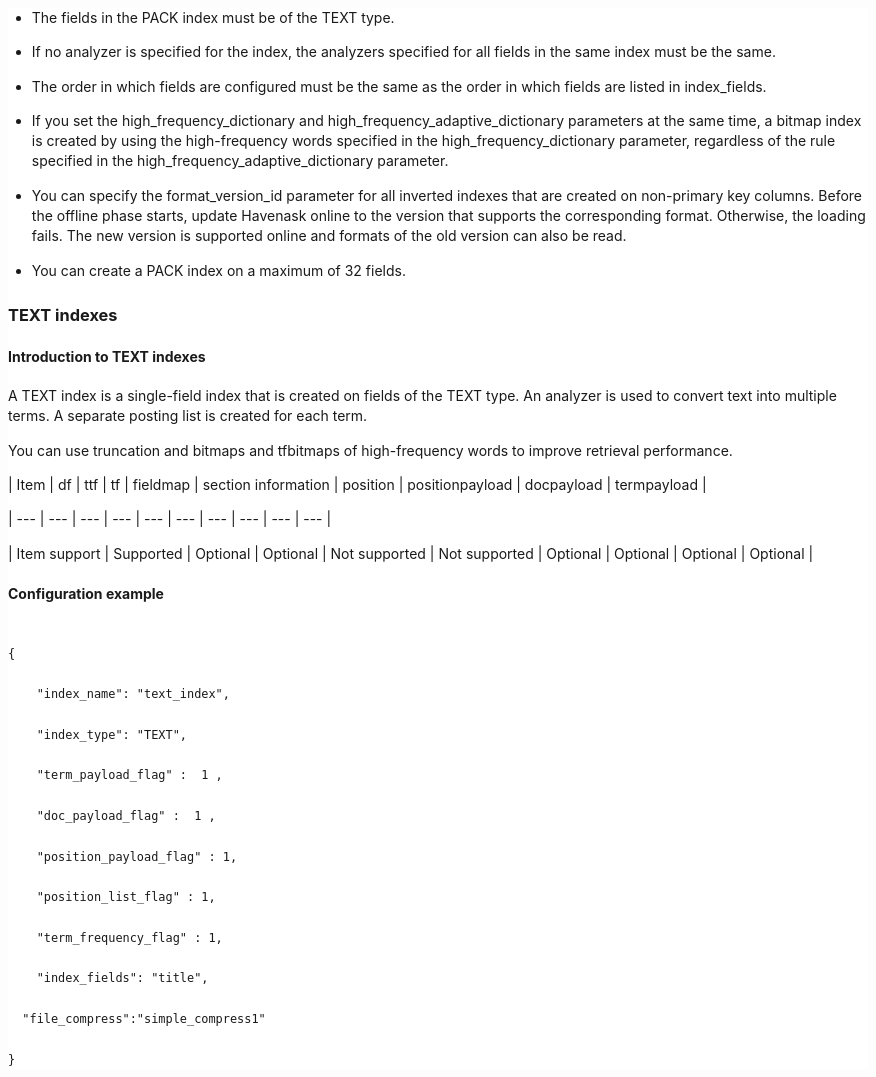- The fields in the PACK index must be of the TEXT type.

- If no analyzer is specified for the index, the analyzers specified for all fields in the same index must be the same.

- The order in which fields are configured must be the same as the order in which fields are listed in index_fields.

- If you set the high_frequency_dictionary and high_frequency_adaptive_dictionary parameters at the same time, a bitmap index is created by using the high-frequency words specified in the high_frequency_dictionary parameter, regardless of the rule specified in the high_frequency_adaptive_dictionary parameter.

- You can specify the format_version_id parameter for all inverted indexes that are created on non-primary key columns. Before the offline phase starts, update Havenask online to the version that supports the corresponding format. Otherwise, the loading fails. The new version is supported online and formats of the old version can also be read.

- You can create a PACK index on a maximum of 32 fields.

### TEXT indexes

#### Introduction to TEXT indexes



A TEXT index is a single-field index that is created on fields of the TEXT type. An analyzer is used to convert text into multiple terms. A separate posting list is created for each term.

You can use truncation and bitmaps and tfbitmaps of high-frequency words to improve retrieval performance.



| Item | df | ttf | tf | fieldmap | section information | position | positionpayload | docpayload | termpayload |

| --- | --- | --- | --- | --- | --- | --- | --- | --- | --- |

| Item support | Supported | Optional | Optional | Not supported | Not supported | Optional | Optional | Optional | Optional |





#### Configuration example

```

{

	"index_name": "text_index",

	"index_type": "TEXT",

	"term_payload_flag" :  1 ,

	"doc_payload_flag" :  1 ,

	"position_payload_flag" : 1,

	"position_list_flag" : 1,

	"term_frequency_flag" : 1,

	"index_fields": "title",

  "file_compress":"simple_compress1"  

}

```
